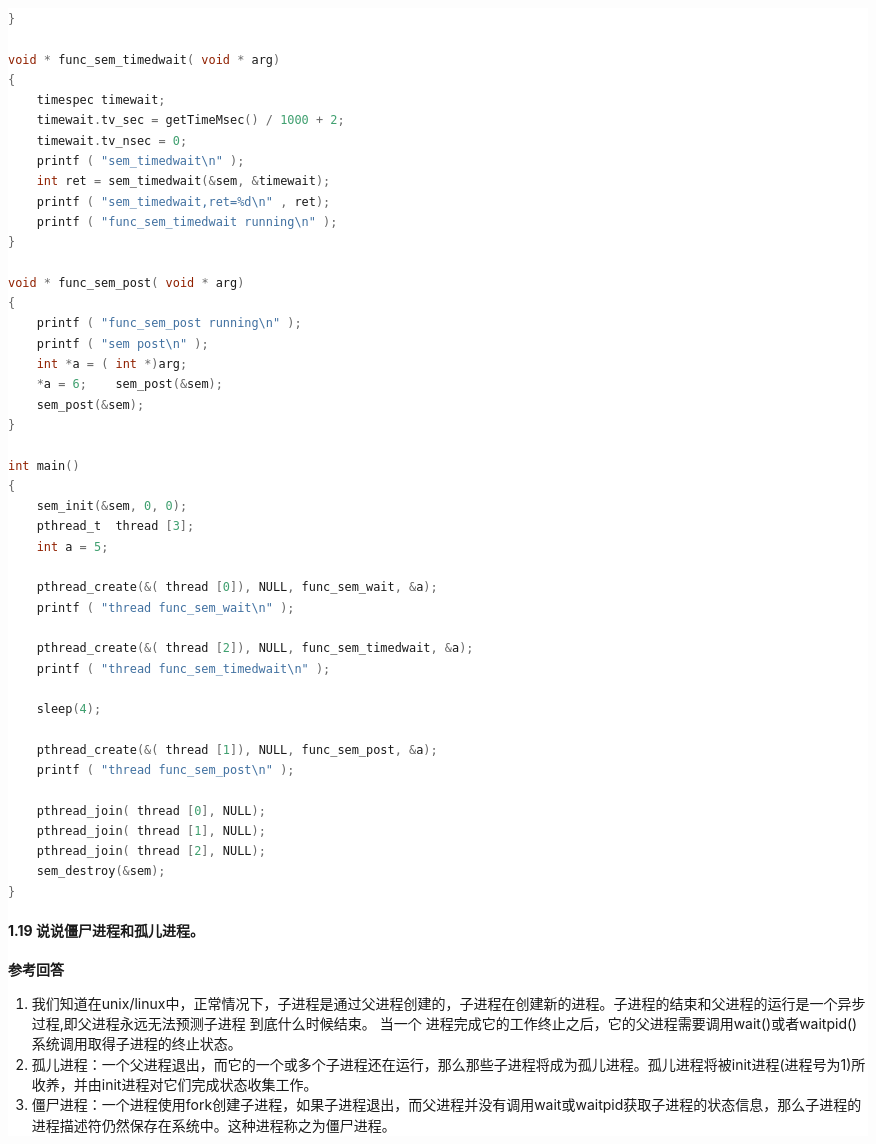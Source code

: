 ```c
} 

void * func_sem_timedwait( void * arg)
{    
    timespec timewait;   
    timewait.tv_sec = getTimeMsec() / 1000 + 2;   
    timewait.tv_nsec = 0;    
    printf ( "sem_timedwait\n" ); 
    int ret = sem_timedwait(&sem, &timewait);   
    printf ( "sem_timedwait,ret=%d\n" , ret);    
    printf ( "func_sem_timedwait running\n" ); 
} 

void * func_sem_post( void * arg) 
{ 
    printf ( "func_sem_post running\n" ); 
    printf ( "sem post\n" );   
    int *a = ( int *)arg;  
    *a = 6;    sem_post(&sem);    
    sem_post(&sem); 
} 

int main() 
{  
    sem_init(&sem, 0, 0); 
    pthread_t  thread [3];   
    int a = 5;  
    
    pthread_create(&( thread [0]), NULL, func_sem_wait, &a); 
    printf ( "thread func_sem_wait\n" ); 
    
    pthread_create(&( thread [2]), NULL, func_sem_timedwait, &a);   
    printf ( "thread func_sem_timedwait\n" );  
    
    sleep(4); 
    
    pthread_create(&( thread [1]), NULL, func_sem_post, &a);  
    printf ( "thread func_sem_post\n" );  
    
    pthread_join( thread [0], NULL);   
    pthread_join( thread [1], NULL);    
    pthread_join( thread [2], NULL);   
    sem_destroy(&sem); 
}
```

#### 1.19 说说僵尸进程和孤儿进程。

**参考回答**

1. 我们知道在unix/linux中，正常情况下，子进程是通过父进程创建的，子进程在创建新的进程。子进程的结束和父进程的运行是一个异步过程,即父进程永远无法预测子进程 到底什么时候结束。 当一个 进程完成它的工作终止之后，它的父进程需要调用wait()或者waitpid()系统调用取得子进程的终止状态。
2. 孤儿进程：一个父进程退出，而它的一个或多个子进程还在运行，那么那些子进程将成为孤儿进程。孤儿进程将被init进程(进程号为1)所收养，并由init进程对它们完成状态收集工作。
3. 僵尸进程：一个进程使用fork创建子进程，如果子进程退出，而父进程并没有调用wait或waitpid获取子进程的状态信息，那么子进程的进程描述符仍然保存在系统中。这种进程称之为僵尸进程。
